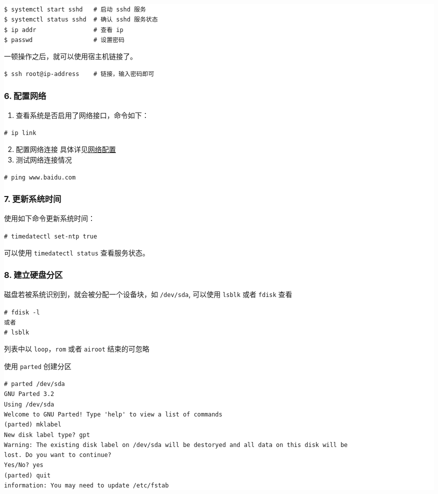 ```shell
$ systemctl start sshd   # 启动 sshd 服务
$ systemctl status sshd  # 确认 sshd 服务状态
$ ip addr                # 查看 ip
$ passwd				 # 设置密码
```

一顿操作之后，就可以使用宿主机链接了。

```shell
$ ssh root@ip-address    # 链接，输入密码即可
```

### 6. 配置网络

1. 查看系统是否启用了网络接口，命令如下：
```
# ip link
```
2. 配置网络连接
    具体详见[网络配置](./archlinux-network.md)
3. 测试网络连接情况
```
# ping www.baidu.com
```
### 7. 更新系统时间
使用如下命令更新系统时间：
```
# timedatectl set-ntp true
```
可以使用 `timedatectl status` 查看服务状态。

### 8. 建立硬盘分区
磁盘若被系统识别到，就会被分配一个设备块，如 `/dev/sda`, 可以使用 `lsblk` 或者 `fdisk` 查看

```
# fdisk -l
或者 
# lsblk
```
列表中以 `loop`，`rom` 或者 `airoot` 结束的可忽略

使用 `parted` 创建分区
```
# parted /dev/sda
GNU Parted 3.2
Using /dev/sda
Welcome to GNU Parted! Type 'help' to view a list of commands
(parted) mklabel
New disk label type? gpt
Warning: The existing disk label on /dev/sda will be destoryed and all data on this disk will be
lost. Do you want to continue? 
Yes/No? yes
(parted) quit
information: You may need to update /etc/fstab
```
